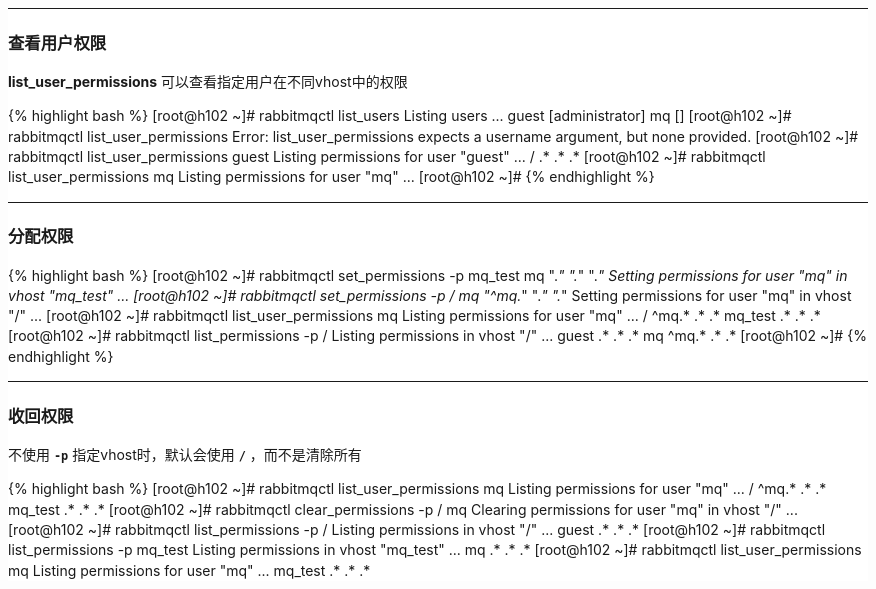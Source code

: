 
---

### 查看用户权限


**list_user_permissions** 可以查看指定用户在不同vhost中的权限

{% highlight bash %}
[root@h102 ~]# rabbitmqctl list_users
Listing users ...
guest	[administrator]
mq	[]
[root@h102 ~]# rabbitmqctl list_user_permissions 
Error: list_user_permissions expects a username argument, but none provided.
[root@h102 ~]# rabbitmqctl list_user_permissions guest
Listing permissions for user "guest" ...
/	.*	.*	.*
[root@h102 ~]# rabbitmqctl list_user_permissions mq
Listing permissions for user "mq" ...
[root@h102 ~]# 
{% endhighlight %}

---

### 分配权限

{% highlight bash %}
[root@h102 ~]# rabbitmqctl set_permissions -p mq_test mq ".*" ".*" ".*"
Setting permissions for user "mq" in vhost "mq_test" ...
[root@h102 ~]# rabbitmqctl set_permissions -p / mq "^mq.*" ".*" ".*"
Setting permissions for user "mq" in vhost "/" ...
[root@h102 ~]# rabbitmqctl list_user_permissions mq
Listing permissions for user "mq" ...
/	^mq.*	.*	.*
mq_test	.*	.*	.*
[root@h102 ~]# rabbitmqctl list_permissions -p /
Listing permissions in vhost "/" ...
guest	.*	.*	.*
mq	^mq.*	.*	.*
[root@h102 ~]# 
{% endhighlight %}


---

### 收回权限


不使用 **`-p`** 指定vhost时，默认会使用 **`/`** ，而不是清除所有

{% highlight bash %}
[root@h102 ~]# rabbitmqctl list_user_permissions mq
Listing permissions for user "mq" ...
/	^mq.*	.*	.*
mq_test	.*	.*	.*
[root@h102 ~]# rabbitmqctl clear_permissions -p / mq 
Clearing permissions for user "mq" in vhost "/" ...
[root@h102 ~]# rabbitmqctl list_permissions -p /
Listing permissions in vhost "/" ...
guest	.*	.*	.*
[root@h102 ~]# rabbitmqctl list_permissions -p mq_test
Listing permissions in vhost "mq_test" ...
mq	.*	.*	.*
[root@h102 ~]# rabbitmqctl list_user_permissions mq
Listing permissions for user "mq" ...
mq_test	.*	.*	.*
